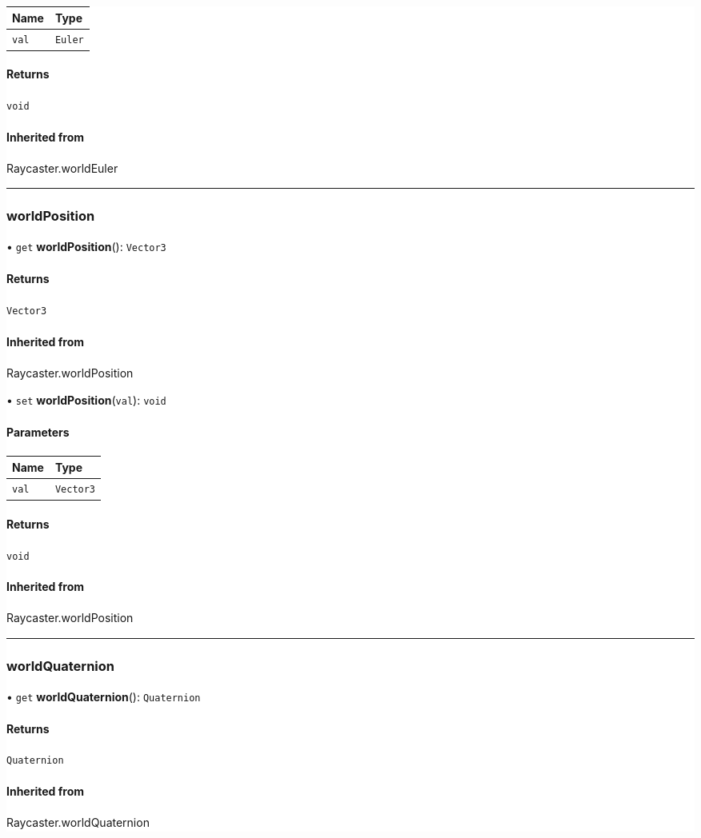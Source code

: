 | Name | Type |
| :------ | :------ |
| `val` | `Euler` |

#### Returns

`void`

#### Inherited from

Raycaster.worldEuler

___

### worldPosition

• `get` **worldPosition**(): `Vector3`

#### Returns

`Vector3`

#### Inherited from

Raycaster.worldPosition

• `set` **worldPosition**(`val`): `void`

#### Parameters

| Name | Type |
| :------ | :------ |
| `val` | `Vector3` |

#### Returns

`void`

#### Inherited from

Raycaster.worldPosition

___

### worldQuaternion

• `get` **worldQuaternion**(): `Quaternion`

#### Returns

`Quaternion`

#### Inherited from

Raycaster.worldQuaternion
